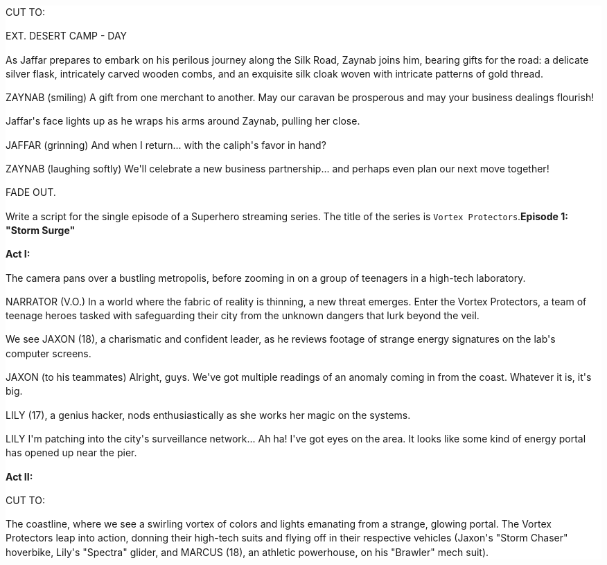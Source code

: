 CUT TO:

EXT. DESERT CAMP - DAY

As Jaffar prepares to embark on his perilous journey along the Silk Road, Zaynab joins him, bearing gifts for the road: a delicate silver flask, intricately carved wooden combs, and an exquisite silk cloak woven with intricate patterns of gold thread.

ZAYNAB
(smiling)
A gift from one merchant to another. May our caravan be prosperous and may your business dealings flourish!

Jaffar's face lights up as he wraps his arms around Zaynab, pulling her close.

JAFFAR
(grinning)
And when I return... with the caliph's favor in hand?

ZAYNAB
(laughing softly)
We'll celebrate a new business partnership... and perhaps even plan our next move together!

FADE OUT.<end>

Write a script for the single episode of a Superhero streaming series. The title of the series is `Vortex Protectors`.<start>**Episode 1: "Storm Surge"**

**Act I:**

The camera pans over a bustling metropolis, before zooming in on a group of teenagers in a high-tech laboratory.

NARRATOR (V.O.)
In a world where the fabric of reality is thinning, a new threat emerges. Enter the Vortex Protectors, a team of teenage heroes tasked with safeguarding their city from the unknown dangers that lurk beyond the veil.

We see JAXON (18), a charismatic and confident leader, as he reviews footage of strange energy signatures on the lab's computer screens.

JAXON
(to his teammates)
Alright, guys. We've got multiple readings of an anomaly coming in from the coast. Whatever it is, it's big.

LILY (17), a genius hacker, nods enthusiastically as she works her magic on the systems.

LILY
I'm patching into the city's surveillance network... Ah ha! I've got eyes on the area. It looks like some kind of energy portal has opened up near the pier.

**Act II:**

CUT TO:

The coastline, where we see a swirling vortex of colors and lights emanating from a strange, glowing portal. The Vortex Protectors leap into action, donning their high-tech suits and flying off in their respective vehicles (Jaxon's "Storm Chaser" hoverbike, Lily's "Spectra" glider, and MARCUS (18), an athletic powerhouse, on his "Brawler" mech suit).
